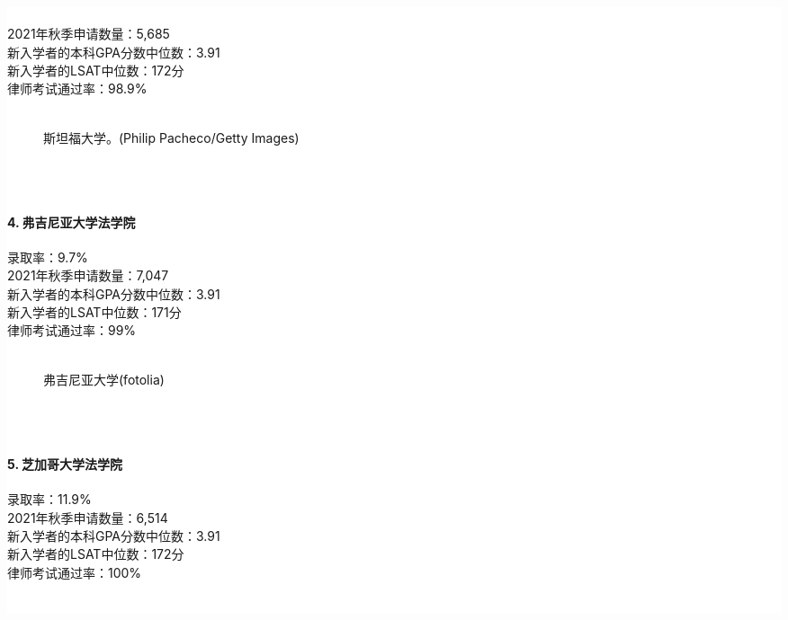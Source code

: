  <br/>
 2021年秋季申请数量：5,685
 <br/>
 新入学者的本科GPA分数中位数：3.91
 <br/>
 新入学者的LSAT中位数：172分
 <br/>
 律师考试通过率：98.9%
</p>
<figure aria-describedby="caption-attachment-12162642" class="wp-caption aligncenter" id="attachment_12162642" style="width: 600px">
 <ok href="https://i.epochtimes.com/assets/uploads/2020/06/GettyImages-1206287514.jpg" target="_blank">
  <img alt="" class="size-large wp-image-12162642" src="https://i.epochtimes.com/assets/uploads/2020/06/GettyImages-1206287514-600x400.jpg"/>
 </ok>
 <br/><figcaption class="wp-caption-text" id="caption-attachment-12162642">
  斯坦福大学。(Philip Pacheco/Getty Images)
 </figcaption><br/>
</figure><br/>
<h4>
 4. 弗吉尼亚大学法学院
</h4>
<p>
 录取率：9.7%
 <br/>
 2021年秋季申请数量：7,047
 <br/>
 新入学者的本科GPA分数中位数：3.91
 <br/>
 新入学者的LSAT中位数：171分
 <br/>
 律师考试通过率：99%
</p>
<figure aria-describedby="caption-attachment-5855872" class="wp-caption aligncenter" id="attachment_5855872" style="width: 600px">
 <ok href="https://i.epochtimes.com/assets/uploads/2015/04/1411161938012483.jpg" target="_blank">
  <img alt="" class="size-large wp-image-5855872" src="https://i.epochtimes.com/assets/uploads/2015/04/1411161938012483-600x400.jpg"/>
 </ok>
 <br/><figcaption class="wp-caption-text" id="caption-attachment-5855872">
  弗吉尼亚大学(fotolia)
 </figcaption><br/>
</figure><br/>
<h4>
 5. 芝加哥大学法学院
</h4>
<p>
 录取率：11.9%
 <br/>
 2021年秋季申请数量：6,514
 <br/>
 新入学者的本科GPA分数中位数：3.91
 <br/>
 新入学者的LSAT中位数：172分
 <br/>
 律师考试通过率：100%
</p>
<figure aria-describedby="caption-attachment-13328416" class="wp-caption aligncenter" id="attachment_13328416" style="width: 600px">
 <ok href="https://i.epochtimes.com/assets/uploads/2021/10/id13328416-mAoVUTzg-0-700x420.jpg" target="_blank">
  <img alt="" class="size-large wp-image-13328416" src="https://i.epochtimes.com/assets/uploads/2021/10/id13328416-mAoVUTzg-0-700x420-600x360.jpg"/>
 </ok>